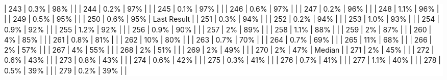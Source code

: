| 243 | 0.3% | 98% |  |
| 244 | 0.2% | 97% |  |
| 245 | 0.1% | 97% |  |
| 246 | 0.6% | 97% |  |
| 247 | 0.2% | 96% |  |
| 248 | 1.1% | 96% |  |
| 249 | 0.5% | 95% |  |
| 250 | 0.6% | 95% | Last Result |
| 251 | 0.3% | 94% |  |
| 252 | 0.2% | 94% |  |
| 253 | 1.0% | 93% |  |
| 254 | 0.9% | 92% |  |
| 255 | 1.2% | 92% |  |
| 256 | 0.9% | 90% |  |
| 257 | 2% | 89% |  |
| 258 | 1.1% | 88% |  |
| 259 | 2% | 87% |  |
| 260 | 4% | 85% |  |
| 261 | 0.8% | 81% |  |
| 262 | 10% | 80% |  |
| 263 | 0.7% | 70% |  |
| 264 | 0.7% | 69% |  |
| 265 | 11% | 68% |  |
| 266 | 2% | 57% |  |
| 267 | 4% | 55% |  |
| 268 | 2% | 51% |  |
| 269 | 2% | 49% |  |
| 270 | 2% | 47% | Median |
| 271 | 2% | 45% |  |
| 272 | 0.6% | 43% |  |
| 273 | 0.8% | 43% |  |
| 274 | 0.6% | 42% |  |
| 275 | 0.3% | 41% |  |
| 276 | 0.7% | 41% |  |
| 277 | 1.1% | 40% |  |
| 278 | 0.5% | 39% |  |
| 279 | 0.2% | 39% |  |